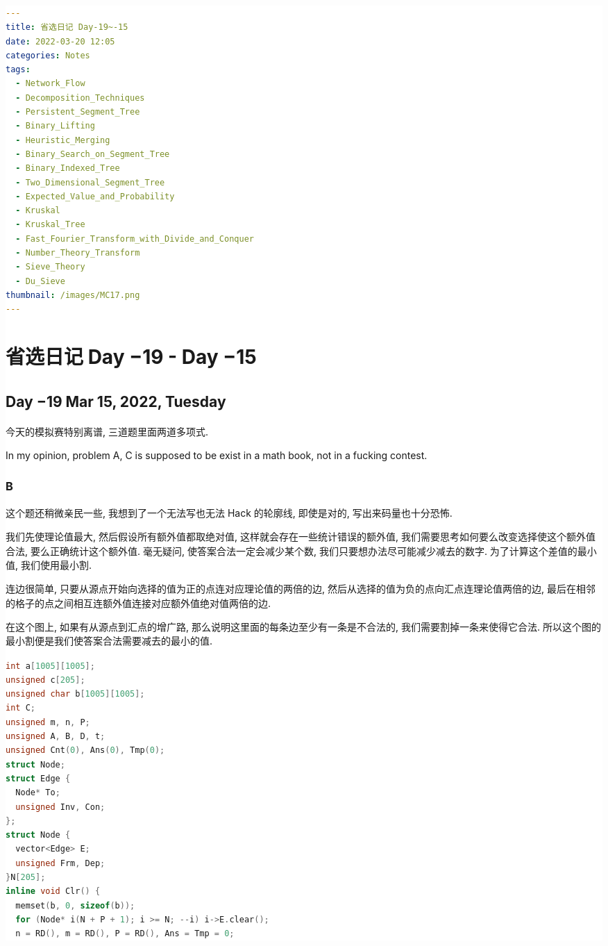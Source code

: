 ```yaml
---
title: 省选日记 Day-19~-15
date: 2022-03-20 12:05
categories: Notes
tags:
  - Network_Flow
  - Decomposition_Techniques
  - Persistent_Segment_Tree
  - Binary_Lifting
  - Heuristic_Merging
  - Binary_Search_on_Segment_Tree
  - Binary_Indexed_Tree
  - Two_Dimensional_Segment_Tree
  - Expected_Value_and_Probability
  - Kruskal
  - Kruskal_Tree
  - Fast_Fourier_Transform_with_Divide_and_Conquer
  - Number_Theory_Transform
  - Sieve_Theory
  - Du_Sieve
thumbnail: /images/MC17.png
---
```


# 省选日记 Day $-19$ - Day $-15$

## Day $-19$ Mar 15, 2022, Tuesday

今天的模拟赛特别离谱, 三道题里面两道多项式.

In my opinion, problem A, C is supposed to be exist in a math book, not in a fucking contest.

### B

这个题还稍微亲民一些, 我想到了一个无法写也无法 Hack 的轮廓线, 即使是对的, 写出来码量也十分恐怖.

我们先使理论值最大, 然后假设所有额外值都取绝对值, 这样就会存在一些统计错误的额外值, 我们需要思考如何要么改变选择使这个额外值合法, 要么正确统计这个额外值. 毫无疑问, 使答案合法一定会减少某个数, 我们只要想办法尽可能减少减去的数字. 为了计算这个差值的最小值, 我们使用最小割.

连边很简单, 只要从源点开始向选择的值为正的点连对应理论值的两倍的边, 然后从选择的值为负的点向汇点连理论值两倍的边, 最后在相邻的格子的点之间相互连额外值连接对应额外值绝对值两倍的边.

在这个图上, 如果有从源点到汇点的增广路, 那么说明这里面的每条边至少有一条是不合法的, 我们需要割掉一条来使得它合法. 所以这个图的最小割便是我们使答案合法需要减去的最小的值.

```cpp
int a[1005][1005];
unsigned c[205];
unsigned char b[1005][1005];
int C;
unsigned m, n, P;
unsigned A, B, D, t;
unsigned Cnt(0), Ans(0), Tmp(0);
struct Node;
struct Edge {
  Node* To;
  unsigned Inv, Con;
};
struct Node {
  vector<Edge> E;
  unsigned Frm, Dep;
}N[205];
inline void Clr() {
  memset(b, 0, sizeof(b));
  for (Node* i(N + P + 1); i >= N; --i) i->E.clear();
  n = RD(), m = RD(), P = RD(), Ans = Tmp = 0;
```